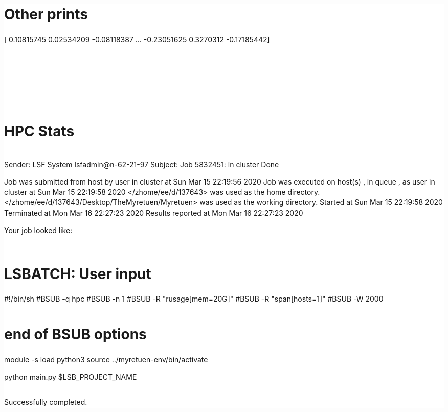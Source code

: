 
# Other prints

[ 0.10815745  0.02534209 -0.08118387 ... -0.23051625  0.3270312
 -0.17185442]

 <br /> 
 <br /> 
 <br /> 
 <br />

---------------------------------------------------------------------------------------------------------------------

# HPC Stats


------------------------------------------------------------
Sender: LSF System <lsfadmin@n-62-21-97>
Subject: Job 5832451: <NNAgent2Explorer-K-250> in cluster <dcc> Done

Job <NNAgent2Explorer-K-250> was submitted from host <n-62-27-18> by user <s183905> in cluster <dcc> at Sun Mar 15 22:19:56 2020
Job was executed on host(s) <n-62-21-97>, in queue <hpc>, as user <s183905> in cluster <dcc> at Sun Mar 15 22:19:58 2020
</zhome/ee/d/137643> was used as the home directory.
</zhome/ee/d/137643/Desktop/TheMyretuen/Myretuen> was used as the working directory.
Started at Sun Mar 15 22:19:58 2020
Terminated at Mon Mar 16 22:27:23 2020
Results reported at Mon Mar 16 22:27:23 2020

Your job looked like:

------------------------------------------------------------
# LSBATCH: User input
#!/bin/sh
#BSUB -q hpc
#BSUB -n 1
#BSUB -R "rusage[mem=20G]"
#BSUB -R "span[hosts=1]"
#BSUB -W 2000
# end of BSUB options

module -s load python3
source ../myretuen-env/bin/activate

python main.py $LSB_PROJECT_NAME


------------------------------------------------------------

Successfully completed.
